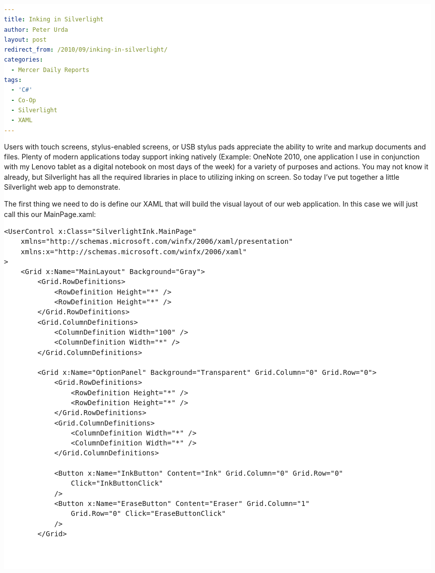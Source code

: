 ```yaml
---
title: Inking in Silverlight
author: Peter Urda
layout: post
redirect_from: /2010/09/inking-in-silverlight/
categories:
  - Mercer Daily Reports
tags:
  - 'C#'
  - Co-Op
  - Silverlight
  - XAML
---
```

Users with touch screens, stylus-enabled screens, or USB stylus pads appreciate the ability to write and markup documents and files. Plenty of modern applications today support inking natively (Example: OneNote 2010, one application I use in conjunction with my Lenovo tablet as a digital notebook on most days of the week) for a variety of purposes and actions. You may not know it already, but Silverlight has all the required libraries in place to utilizing inking on screen. So today I&#8217;ve put together a little Silverlight web app to demonstrate.

The first thing we need to do is define our XAML that will build the visual layout of our web application. In this case we will just call this our MainPage.xaml:

<pre class="brush: xml; title: ; notranslate" title="">&lt;UserControl x:Class="SilverlightInk.MainPage"
    xmlns="http://schemas.microsoft.com/winfx/2006/xaml/presentation"
    xmlns:x="http://schemas.microsoft.com/winfx/2006/xaml"
&gt;
    &lt;Grid x:Name="MainLayout" Background="Gray"&gt;       
        &lt;Grid.RowDefinitions&gt;
            &lt;RowDefinition Height="*" /&gt;
            &lt;RowDefinition Height="*" /&gt;
        &lt;/Grid.RowDefinitions&gt;
        &lt;Grid.ColumnDefinitions&gt;
            &lt;ColumnDefinition Width="100" /&gt;
            &lt;ColumnDefinition Width="*" /&gt;
        &lt;/Grid.ColumnDefinitions&gt;
        
        &lt;Grid x:Name="OptionPanel" Background="Transparent" Grid.Column="0" Grid.Row="0"&gt;
            &lt;Grid.RowDefinitions&gt;
                &lt;RowDefinition Height="*" /&gt;
                &lt;RowDefinition Height="*" /&gt;
            &lt;/Grid.RowDefinitions&gt;
            &lt;Grid.ColumnDefinitions&gt;
                &lt;ColumnDefinition Width="*" /&gt;
                &lt;ColumnDefinition Width="*" /&gt;
            &lt;/Grid.ColumnDefinitions&gt;

            &lt;Button x:Name="InkButton" Content="Ink" Grid.Column="0" Grid.Row="0"
                Click="InkButtonClick"
            /&gt;
            &lt;Button x:Name="EraseButton" Content="Eraser" Grid.Column="1"
                Grid.Row="0" Click="EraseButtonClick"
            /&gt;
        &lt;/Grid&gt;
